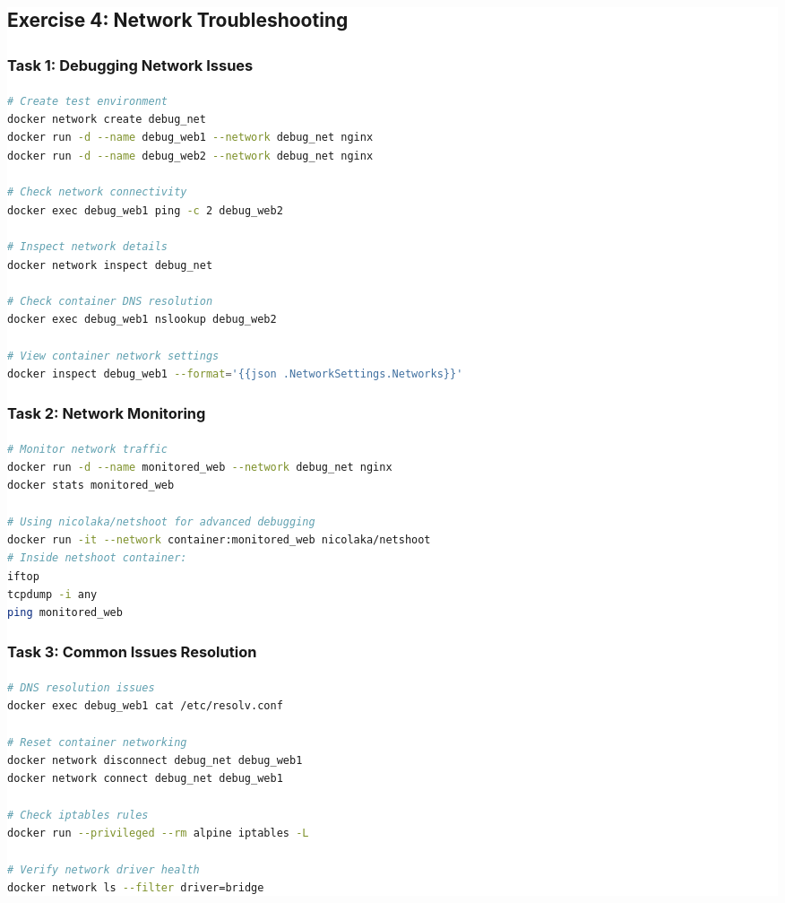## Exercise 4: Network Troubleshooting

### Task 1: Debugging Network Issues
```bash
# Create test environment
docker network create debug_net
docker run -d --name debug_web1 --network debug_net nginx
docker run -d --name debug_web2 --network debug_net nginx

# Check network connectivity
docker exec debug_web1 ping -c 2 debug_web2

# Inspect network details
docker network inspect debug_net

# Check container DNS resolution
docker exec debug_web1 nslookup debug_web2

# View container network settings
docker inspect debug_web1 --format='{{json .NetworkSettings.Networks}}'
```

### Task 2: Network Monitoring
```bash
# Monitor network traffic
docker run -d --name monitored_web --network debug_net nginx
docker stats monitored_web

# Using nicolaka/netshoot for advanced debugging
docker run -it --network container:monitored_web nicolaka/netshoot
# Inside netshoot container:
iftop
tcpdump -i any
ping monitored_web
```

### Task 3: Common Issues Resolution
```bash
# DNS resolution issues
docker exec debug_web1 cat /etc/resolv.conf

# Reset container networking
docker network disconnect debug_net debug_web1
docker network connect debug_net debug_web1

# Check iptables rules
docker run --privileged --rm alpine iptables -L

# Verify network driver health
docker network ls --filter driver=bridge
```
